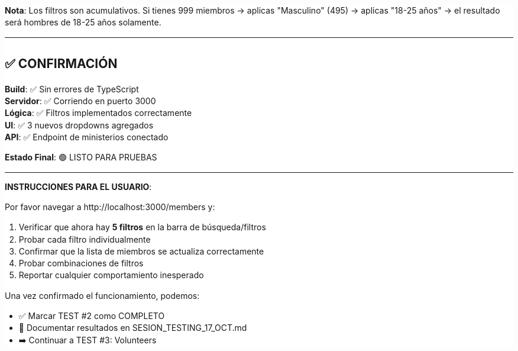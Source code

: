 **Nota**: Los filtros son acumulativos. Si tienes 999 miembros → aplicas "Masculino" (495) → aplicas "18-25 años" → el resultado será hombres de 18-25 años solamente.

---

## ✅ CONFIRMACIÓN

**Build**: ✅ Sin errores de TypeScript  
**Servidor**: ✅ Corriendo en puerto 3000  
**Lógica**: ✅ Filtros implementados correctamente  
**UI**: ✅ 3 nuevos dropdowns agregados  
**API**: ✅ Endpoint de ministerios conectado  

**Estado Final**: 🟢 LISTO PARA PRUEBAS

---

**INSTRUCCIONES PARA EL USUARIO**:

Por favor navegar a http://localhost:3000/members y:

1. Verificar que ahora hay **5 filtros** en la barra de búsqueda/filtros
2. Probar cada filtro individualmente
3. Confirmar que la lista de miembros se actualiza correctamente
4. Probar combinaciones de filtros
5. Reportar cualquier comportamiento inesperado

Una vez confirmado el funcionamiento, podemos:
- ✅ Marcar TEST #2 como COMPLETO
- 📝 Documentar resultados en SESION_TESTING_17_OCT.md
- ➡️ Continuar a TEST #3: Volunteers

